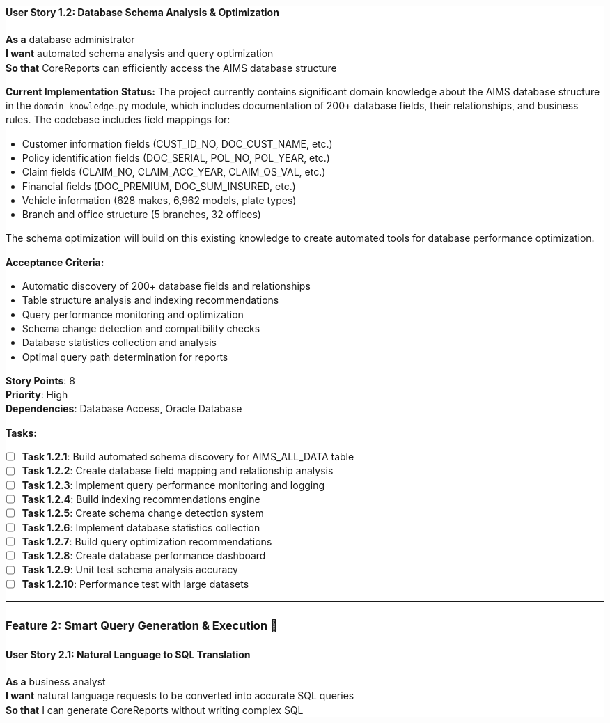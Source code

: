 
#### User Story 1.2: Database Schema Analysis & Optimization
**As a** database administrator  
**I want** automated schema analysis and query optimization  
**So that** CoreReports can efficiently access the AIMS database structure

**Current Implementation Status:**
The project currently contains significant domain knowledge about the AIMS database structure in the `domain_knowledge.py` module, which includes documentation of 200+ database fields, their relationships, and business rules. The codebase includes field mappings for:
- Customer information fields (CUST_ID_NO, DOC_CUST_NAME, etc.)
- Policy identification fields (DOC_SERIAL, POL_NO, POL_YEAR, etc.)
- Claim fields (CLAIM_NO, CLAIM_ACC_YEAR, CLAIM_OS_VAL, etc.)
- Financial fields (DOC_PREMIUM, DOC_SUM_INSURED, etc.)
- Vehicle information (628 makes, 6,962 models, plate types)
- Branch and office structure (5 branches, 32 offices)

The schema optimization will build on this existing knowledge to create automated tools for database performance optimization.

**Acceptance Criteria:**
- Automatic discovery of 200+ database fields and relationships
- Table structure analysis and indexing recommendations
- Query performance monitoring and optimization
- Schema change detection and compatibility checks
- Database statistics collection and analysis
- Optimal query path determination for reports

**Story Points**: 8  
**Priority**: High  
**Dependencies**: Database Access, Oracle Database

**Tasks:**
- [ ] **Task 1.2.1**: Build automated schema discovery for AIMS_ALL_DATA table
- [ ] **Task 1.2.2**: Create database field mapping and relationship analysis
- [ ] **Task 1.2.3**: Implement query performance monitoring and logging
- [ ] **Task 1.2.4**: Build indexing recommendations engine
- [ ] **Task 1.2.5**: Create schema change detection system
- [ ] **Task 1.2.6**: Implement database statistics collection
- [ ] **Task 1.2.7**: Build query optimization recommendations
- [ ] **Task 1.2.8**: Create database performance dashboard
- [ ] **Task 1.2.9**: Unit test schema analysis accuracy
- [ ] **Task 1.2.10**: Performance test with large datasets

---

### Feature 2: Smart Query Generation & Execution 🧠

#### User Story 2.1: Natural Language to SQL Translation
**As a** business analyst  
**I want** natural language requests to be converted into accurate SQL queries  
**So that** I can generate CoreReports without writing complex SQL
